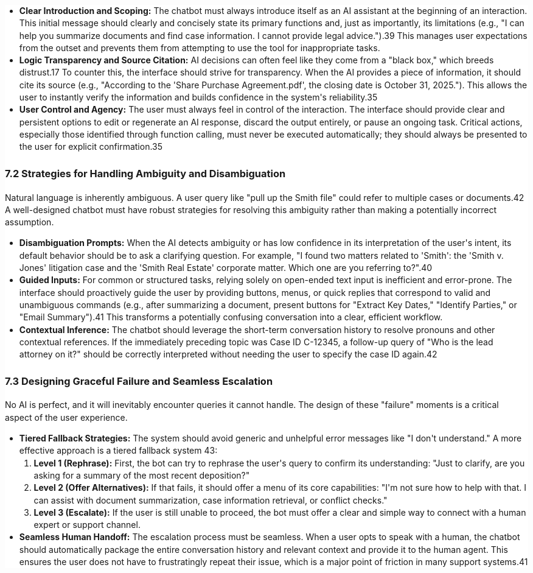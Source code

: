 * **Clear Introduction and Scoping:** The chatbot must always introduce itself as an AI assistant at the beginning of an interaction. This initial message should clearly and concisely state its primary functions and, just as importantly, its limitations (e.g., "I can help you summarize documents and find case information. I cannot provide legal advice.").39 This manages user expectations from the outset and prevents them from attempting to use the tool for inappropriate tasks.  
* **Logic Transparency and Source Citation:** AI decisions can often feel like they come from a "black box," which breeds distrust.17 To counter this, the interface should strive for transparency. When the AI provides a piece of information, it should cite its source (e.g., "According to the 'Share Purchase Agreement.pdf', the closing date is October 31, 2025."). This allows the user to instantly verify the information and builds confidence in the system's reliability.35  
* **User Control and Agency:** The user must always feel in control of the interaction. The interface should provide clear and persistent options to edit or regenerate an AI response, discard the output entirely, or pause an ongoing task. Critical actions, especially those identified through function calling, must never be executed automatically; they should always be presented to the user for explicit confirmation.35

### **7.2 Strategies for Handling Ambiguity and Disambiguation**

Natural language is inherently ambiguous. A user query like "pull up the Smith file" could refer to multiple cases or documents.42 A well-designed chatbot must have robust strategies for resolving this ambiguity rather than making a potentially incorrect assumption.

* **Disambiguation Prompts:** When the AI detects ambiguity or has low confidence in its interpretation of the user's intent, its default behavior should be to ask a clarifying question. For example, "I found two matters related to 'Smith': the 'Smith v. Jones' litigation case and the 'Smith Real Estate' corporate matter. Which one are you referring to?".40  
* **Guided Inputs:** For common or structured tasks, relying solely on open-ended text input is inefficient and error-prone. The interface should proactively guide the user by providing buttons, menus, or quick replies that correspond to valid and unambiguous commands (e.g., after summarizing a document, present buttons for "Extract Key Dates," "Identify Parties," or "Email Summary").41 This transforms a potentially confusing conversation into a clear, efficient workflow.  
* **Contextual Inference:** The chatbot should leverage the short-term conversation history to resolve pronouns and other contextual references. If the immediately preceding topic was Case ID C-12345, a follow-up query of "Who is the lead attorney on it?" should be correctly interpreted without needing the user to specify the case ID again.42

### **7.3 Designing Graceful Failure and Seamless Escalation**

No AI is perfect, and it will inevitably encounter queries it cannot handle. The design of these "failure" moments is a critical aspect of the user experience.

* **Tiered Fallback Strategies:** The system should avoid generic and unhelpful error messages like "I don't understand." A more effective approach is a tiered fallback system 43:  
  1. **Level 1 (Rephrase):** First, the bot can try to rephrase the user's query to confirm its understanding: "Just to clarify, are you asking for a summary of the most recent deposition?"  
  2. **Level 2 (Offer Alternatives):** If that fails, it should offer a menu of its core capabilities: "I'm not sure how to help with that. I can assist with document summarization, case information retrieval, or conflict checks."  
  3. **Level 3 (Escalate):** If the user is still unable to proceed, the bot must offer a clear and simple way to connect with a human expert or support channel.  
* **Seamless Human Handoff:** The escalation process must be seamless. When a user opts to speak with a human, the chatbot should automatically package the entire conversation history and relevant context and provide it to the human agent. This ensures the user does not have to frustratingly repeat their issue, which is a major point of friction in many support systems.41

